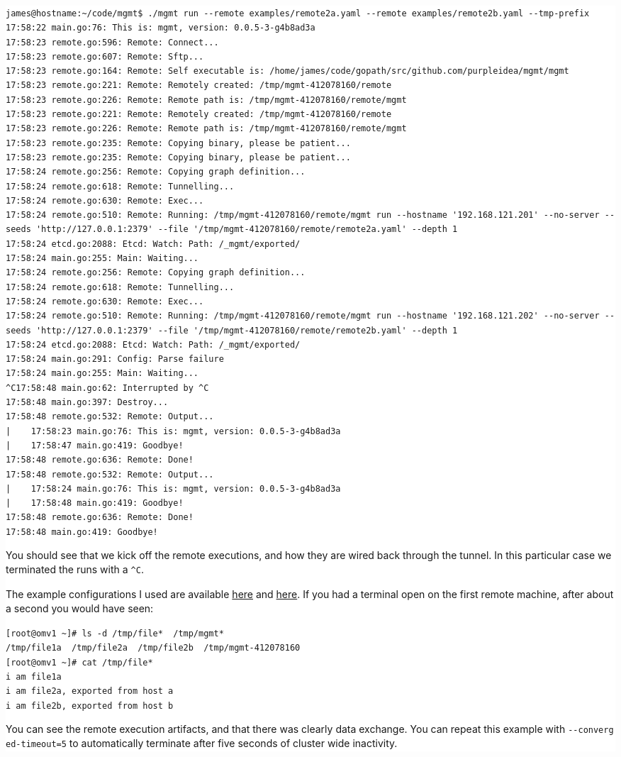 ```
james@hostname:~/code/mgmt$ ./mgmt run --remote examples/remote2a.yaml --remote examples/remote2b.yaml --tmp-prefix
17:58:22 main.go:76: This is: mgmt, version: 0.0.5-3-g4b8ad3a
17:58:23 remote.go:596: Remote: Connect...
17:58:23 remote.go:607: Remote: Sftp...
17:58:23 remote.go:164: Remote: Self executable is: /home/james/code/gopath/src/github.com/purpleidea/mgmt/mgmt
17:58:23 remote.go:221: Remote: Remotely created: /tmp/mgmt-412078160/remote
17:58:23 remote.go:226: Remote: Remote path is: /tmp/mgmt-412078160/remote/mgmt
17:58:23 remote.go:221: Remote: Remotely created: /tmp/mgmt-412078160/remote
17:58:23 remote.go:226: Remote: Remote path is: /tmp/mgmt-412078160/remote/mgmt
17:58:23 remote.go:235: Remote: Copying binary, please be patient...
17:58:23 remote.go:235: Remote: Copying binary, please be patient...
17:58:24 remote.go:256: Remote: Copying graph definition...
17:58:24 remote.go:618: Remote: Tunnelling...
17:58:24 remote.go:630: Remote: Exec...
17:58:24 remote.go:510: Remote: Running: /tmp/mgmt-412078160/remote/mgmt run --hostname '192.168.121.201' --no-server --seeds 'http://127.0.0.1:2379' --file '/tmp/mgmt-412078160/remote/remote2a.yaml' --depth 1
17:58:24 etcd.go:2088: Etcd: Watch: Path: /_mgmt/exported/
17:58:24 main.go:255: Main: Waiting...
17:58:24 remote.go:256: Remote: Copying graph definition...
17:58:24 remote.go:618: Remote: Tunnelling...
17:58:24 remote.go:630: Remote: Exec...
17:58:24 remote.go:510: Remote: Running: /tmp/mgmt-412078160/remote/mgmt run --hostname '192.168.121.202' --no-server --seeds 'http://127.0.0.1:2379' --file '/tmp/mgmt-412078160/remote/remote2b.yaml' --depth 1
17:58:24 etcd.go:2088: Etcd: Watch: Path: /_mgmt/exported/
17:58:24 main.go:291: Config: Parse failure
17:58:24 main.go:255: Main: Waiting...
^C17:58:48 main.go:62: Interrupted by ^C
17:58:48 main.go:397: Destroy...
17:58:48 remote.go:532: Remote: Output...
|    17:58:23 main.go:76: This is: mgmt, version: 0.0.5-3-g4b8ad3a
|    17:58:47 main.go:419: Goodbye!
17:58:48 remote.go:636: Remote: Done!
17:58:48 remote.go:532: Remote: Output...
|    17:58:24 main.go:76: This is: mgmt, version: 0.0.5-3-g4b8ad3a
|    17:58:48 main.go:419: Goodbye!
17:58:48 remote.go:636: Remote: Done!
17:58:48 main.go:419: Goodbye!
```
You should see that we kick off the remote executions, and how they are wired back through the tunnel. In this particular case we terminated the runs with a <code>^C</code>.

The example configurations I used are available <a href="https://github.com/purpleidea/mgmt/blob/master/examples/remote2a.yaml">here</a> and <a href="https://github.com/purpleidea/mgmt/blob/master/examples/remote2b.yaml">here</a>. If you had a terminal open on the first remote machine, after about a second you would have seen:

```
[root@omv1 ~]# ls -d /tmp/file*  /tmp/mgmt*
/tmp/file1a  /tmp/file2a  /tmp/file2b  /tmp/mgmt-412078160
[root@omv1 ~]# cat /tmp/file*
i am file1a
i am file2a, exported from host a
i am file2b, exported from host b
```
You can see the remote execution artifacts, and that there was clearly data exchange. You can repeat this example with <code>--converged-timeout=5</code> to automatically terminate after five seconds of cluster wide inactivity.
